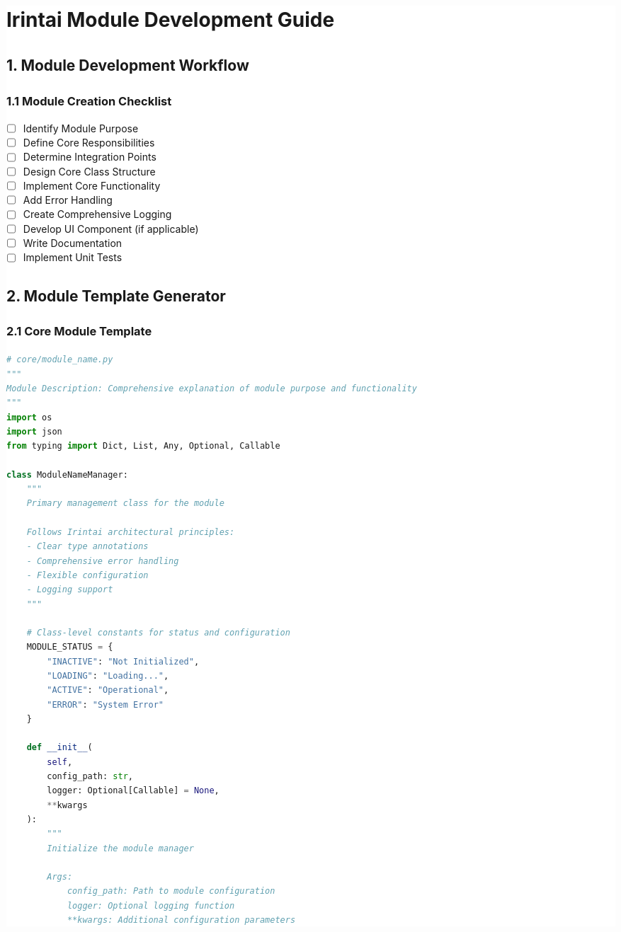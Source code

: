 # Irintai Module Development Guide

## 1. Module Development Workflow

### 1.1 Module Creation Checklist
- [ ] Identify Module Purpose
- [ ] Define Core Responsibilities
- [ ] Determine Integration Points
- [ ] Design Core Class Structure
- [ ] Implement Core Functionality
- [ ] Add Error Handling
- [ ] Create Comprehensive Logging
- [ ] Develop UI Component (if applicable)
- [ ] Write Documentation
- [ ] Implement Unit Tests

## 2. Module Template Generator

### 2.1 Core Module Template

```python
# core/module_name.py
"""
Module Description: Comprehensive explanation of module purpose and functionality
"""
import os
import json
from typing import Dict, List, Any, Optional, Callable

class ModuleNameManager:
    """
    Primary management class for the module
    
    Follows Irintai architectural principles:
    - Clear type annotations
    - Comprehensive error handling
    - Flexible configuration
    - Logging support
    """
    
    # Class-level constants for status and configuration
    MODULE_STATUS = {
        "INACTIVE": "Not Initialized",
        "LOADING": "Loading...",
        "ACTIVE": "Operational",
        "ERROR": "System Error"
    }
    
    def __init__(
        self, 
        config_path: str,
        logger: Optional[Callable] = None,
        **kwargs
    ):
        """
        Initialize the module manager
        
        Args:
            config_path: Path to module configuration
            logger: Optional logging function
            **kwargs: Additional configuration parameters
```
